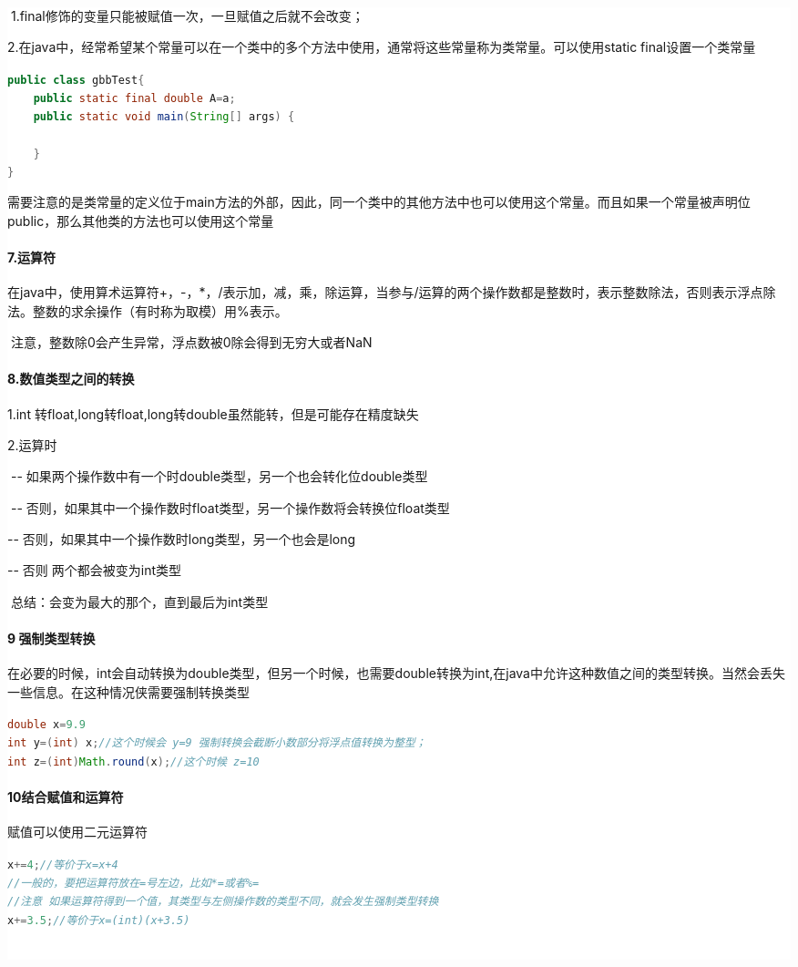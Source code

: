 ​	1.final修饰的变量只能被赋值一次，一旦赋值之后就不会改变；

​	2.在java中，经常希望某个常量可以在一个类中的多个方法中使用，通常将这些常量称为类常量。可以使用static final设置一个类常量

```java
public class gbbTest{
    public static final double A=a;
    public static void main(String[] args) {

    }
}
```

​	需要注意的是类常量的定义位于main方法的外部，因此，同一个类中的其他方法中也可以使用这个常量。而且如果一个常量被声明位public，那么其他类的方法也可以使用这个常量

#### 7.运算符

​	在java中，使用算术运算符+，-，*，/表示加，减，乘，除运算，当参与/运算的两个操作数都是整数时，表示整数除法，否则表示浮点除法。整数的求余操作（有时称为取模）用%表示。

​	注意，整数除0会产生异常，浮点数被0除会得到无穷大或者NaN

#### 8.数值类型之间的转换

1.int 转float,long转float,long转double虽然能转，但是可能存在精度缺失

2.运算时

​	-- 如果两个操作数中有一个时double类型，另一个也会转化位double类型

​    -- 否则，如果其中一个操作数时float类型，另一个操作数将会转换位float类型

   --  否则，如果其中一个操作数时long类型，另一个也会是long

   -- 否则 两个都会被变为int类型

​	总结：会变为最大的那个，直到最后为int类型

#### 9 强制类型转换

​	在必要的时候，int会自动转换为double类型，但另一个时候，也需要double转换为int,在java中允许这种数值之间的类型转换。当然会丢失一些信息。在这种情况侠需要强制转换类型

```java
double x=9.9
int y=(int) x;//这个时候会 y=9 强制转换会截断小数部分将浮点值转换为整型；
int z=(int)Math.round(x);//这个时候 z=10

```

#### 10结合赋值和运算符

赋值可以使用二元运算符

```java
x+=4;//等价于x=x+4
//一般的，要把运算符放在=号左边，比如*=或者%=
//注意 如果运算符得到一个值，其类型与左侧操作数的类型不同，就会发生强制类型转换
x+=3.5;//等价于x=(int)(x+3.5)
```

​	
